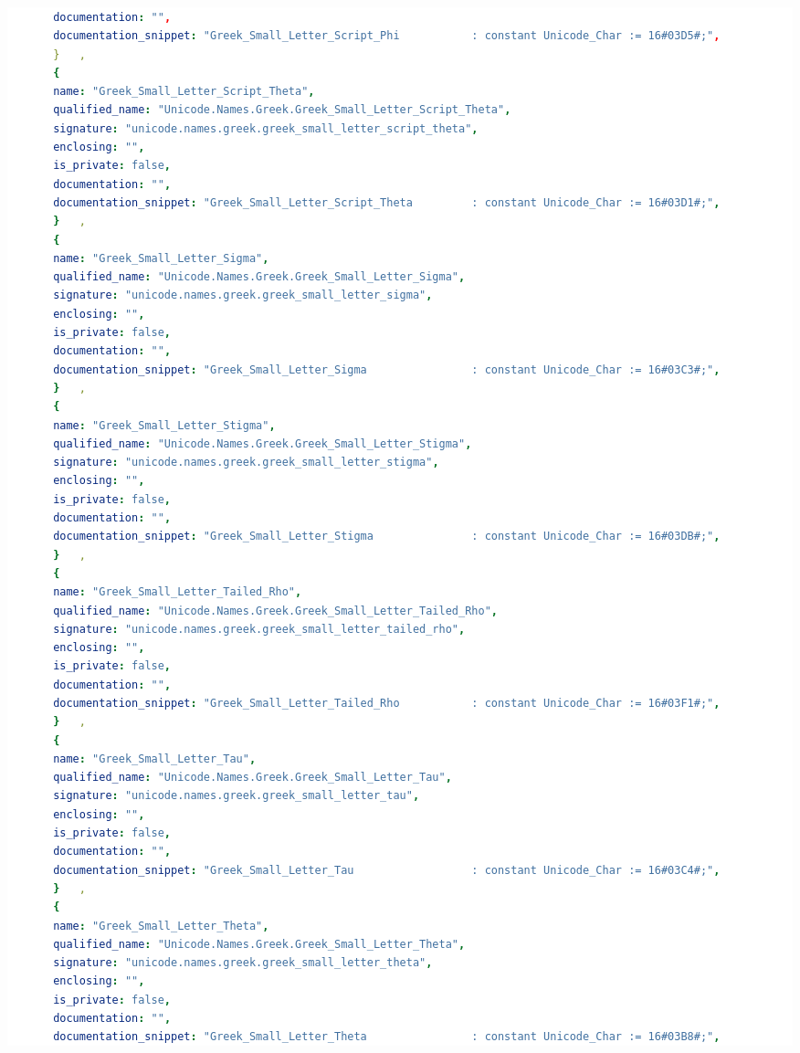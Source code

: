 ```yaml
       documentation: "",
       documentation_snippet: "Greek_Small_Letter_Script_Phi           : constant Unicode_Char := 16#03D5#;",
       }   ,
       {
       name: "Greek_Small_Letter_Script_Theta",
       qualified_name: "Unicode.Names.Greek.Greek_Small_Letter_Script_Theta",
       signature: "unicode.names.greek.greek_small_letter_script_theta",
       enclosing: "",
       is_private: false,
       documentation: "",
       documentation_snippet: "Greek_Small_Letter_Script_Theta         : constant Unicode_Char := 16#03D1#;",
       }   ,
       {
       name: "Greek_Small_Letter_Sigma",
       qualified_name: "Unicode.Names.Greek.Greek_Small_Letter_Sigma",
       signature: "unicode.names.greek.greek_small_letter_sigma",
       enclosing: "",
       is_private: false,
       documentation: "",
       documentation_snippet: "Greek_Small_Letter_Sigma                : constant Unicode_Char := 16#03C3#;",
       }   ,
       {
       name: "Greek_Small_Letter_Stigma",
       qualified_name: "Unicode.Names.Greek.Greek_Small_Letter_Stigma",
       signature: "unicode.names.greek.greek_small_letter_stigma",
       enclosing: "",
       is_private: false,
       documentation: "",
       documentation_snippet: "Greek_Small_Letter_Stigma               : constant Unicode_Char := 16#03DB#;",
       }   ,
       {
       name: "Greek_Small_Letter_Tailed_Rho",
       qualified_name: "Unicode.Names.Greek.Greek_Small_Letter_Tailed_Rho",
       signature: "unicode.names.greek.greek_small_letter_tailed_rho",
       enclosing: "",
       is_private: false,
       documentation: "",
       documentation_snippet: "Greek_Small_Letter_Tailed_Rho           : constant Unicode_Char := 16#03F1#;",
       }   ,
       {
       name: "Greek_Small_Letter_Tau",
       qualified_name: "Unicode.Names.Greek.Greek_Small_Letter_Tau",
       signature: "unicode.names.greek.greek_small_letter_tau",
       enclosing: "",
       is_private: false,
       documentation: "",
       documentation_snippet: "Greek_Small_Letter_Tau                  : constant Unicode_Char := 16#03C4#;",
       }   ,
       {
       name: "Greek_Small_Letter_Theta",
       qualified_name: "Unicode.Names.Greek.Greek_Small_Letter_Theta",
       signature: "unicode.names.greek.greek_small_letter_theta",
       enclosing: "",
       is_private: false,
       documentation: "",
       documentation_snippet: "Greek_Small_Letter_Theta                : constant Unicode_Char := 16#03B8#;",
```